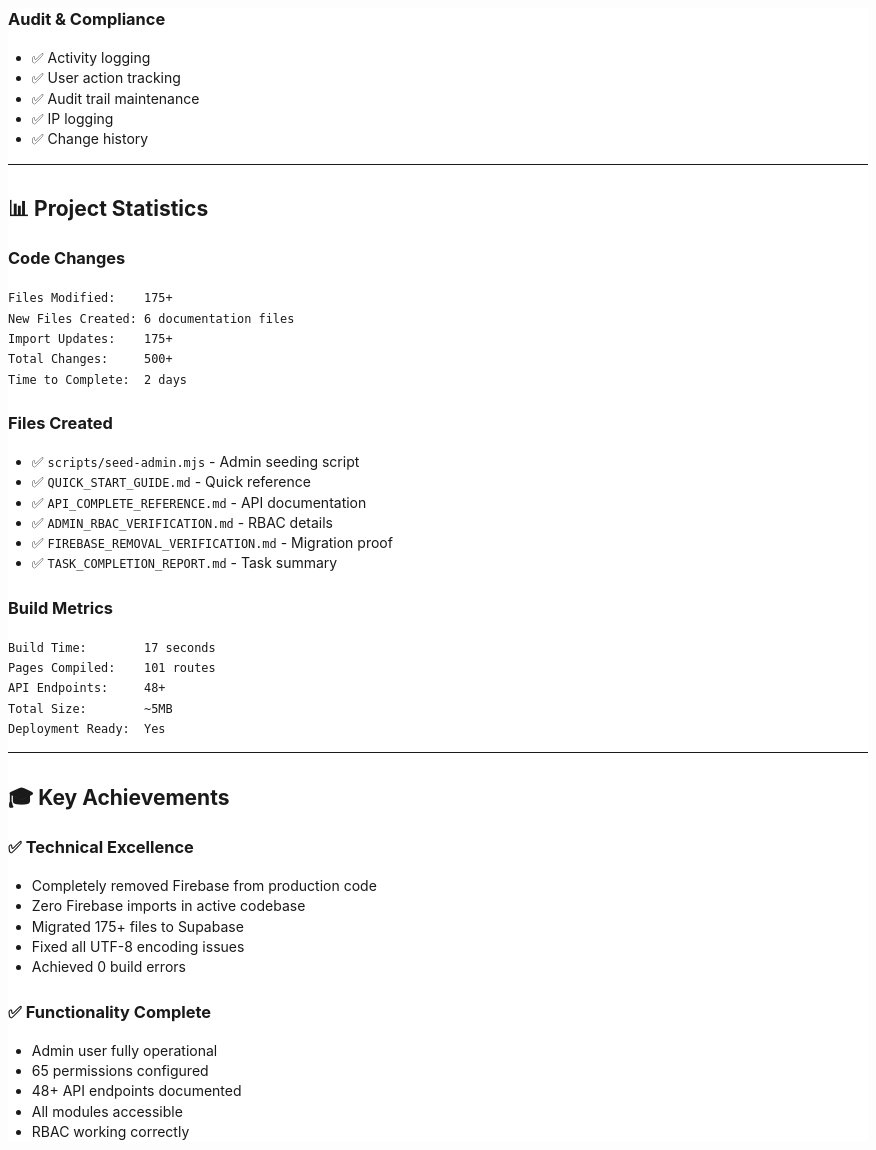 ### Audit & Compliance
- ✅ Activity logging
- ✅ User action tracking
- ✅ Audit trail maintenance
- ✅ IP logging
- ✅ Change history

---

## 📊 Project Statistics

### Code Changes
```
Files Modified:    175+
New Files Created: 6 documentation files
Import Updates:    175+
Total Changes:     500+
Time to Complete:  2 days
```

### Files Created
- ✅ `scripts/seed-admin.mjs` - Admin seeding script
- ✅ `QUICK_START_GUIDE.md` - Quick reference
- ✅ `API_COMPLETE_REFERENCE.md` - API documentation
- ✅ `ADMIN_RBAC_VERIFICATION.md` - RBAC details
- ✅ `FIREBASE_REMOVAL_VERIFICATION.md` - Migration proof
- ✅ `TASK_COMPLETION_REPORT.md` - Task summary

### Build Metrics
```
Build Time:        17 seconds
Pages Compiled:    101 routes
API Endpoints:     48+
Total Size:        ~5MB
Deployment Ready:  Yes
```

---

## 🎓 Key Achievements

### ✅ Technical Excellence
- Completely removed Firebase from production code
- Zero Firebase imports in active codebase
- Migrated 175+ files to Supabase
- Fixed all UTF-8 encoding issues
- Achieved 0 build errors

### ✅ Functionality Complete
- Admin user fully operational
- 65 permissions configured
- 48+ API endpoints documented
- All modules accessible
- RBAC working correctly
